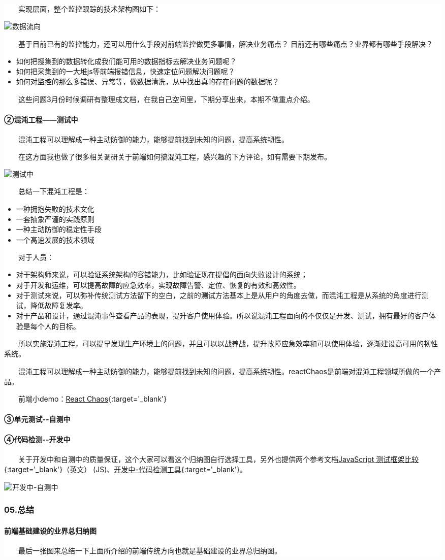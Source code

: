 &emsp;&emsp;实现层面，整个监控跟踪的技术架构图如下：

![数据流向](https://p3-juejin.byteimg.com/tos-cn-i-k3u1fbpfcp/fd1dc477d039401d8b71b459ec8c2107~tplv-k3u1fbpfcp-zoom-1.image)

&emsp;&emsp;基于目前已有的监控能力，还可以用什么手段对前端监控做更多事情，解决业务痛点？
目前还有哪些痛点？业界都有哪些手段解决？

  - 如何把搜集到的数据转化成我们能可用的数据指标去解决业务问题呢？
  - 如何把采集到的一大堆js等前端报错信息，快速定位问题解决问题呢？
  - 如何对监控的那么多错误、异常等，做数据清洗，从中找出真的存在问题的数据呢？

&emsp;&emsp;这些问题3月份时候调研有整理成文档，在我自己空间里，下期分享出来，本期不做重点介绍。

#### ②混沌工程——测试中

&emsp;&emsp;混沌工程可以理解成一种主动防御的能力，能够提前找到未知的问题，提高系统韧性。

&emsp;&emsp;在这方面我也做了很多相关调研关于前端如何搞混沌工程，感兴趣的下方评论，如有需要下期发布。

![测试中](https://p3-juejin.byteimg.com/tos-cn-i-k3u1fbpfcp/c366d537d00f48de8eaff49fe8b4c44d~tplv-k3u1fbpfcp-zoom-1.image)

&emsp;&emsp;总结一下混沌工程是：

  - 一种拥抱失败的技术文化
  - 一套抽象严谨的实践原则
  - 一种主动防御的稳定性手段
  - 一个高速发展的技术领域

&emsp;&emsp;对于人员：

  - 对于架构师来说，可以验证系统架构的容错能力，比如验证现在提倡的面向失败设计的系统；
  - 对于开发和运维，可以提高故障的应急效率，实现故障告警、定位、恢复的有效和高效性。
  - 对于测试来说，可以弥补传统测试方法留下的空白，之前的测试方法基本上是从用户的角度去做，而混沌工程是从系统的角度进行测试，降低故障复发率。
  - 对于产品和设计，通过混沌事件查看产品的表现，提升客户使用体验。所以说混沌工程面向的不仅仅是开发、测试，拥有最好的客户体验是每个人的目标。

&emsp;&emsp;所以实施混沌工程，可以提早发现生产环境上的问题，并且可以以战养战，提升故障应急效率和可以使用体验，逐渐建设高可用的韧性系统。

&emsp;&emsp;混沌工程可以理解成一种主动防御的能力，能够提前找到未知的问题，提高系统韧性。reactChaos是前端对混沌工程领域所做的一个产品。

&emsp;&emsp;前端小demo：[React Chaos](https://react-chaos.netlify.app/){:target='_blank'}

#### ③单元测试--自测中

#### ④代码检测--开发中

&emsp;&emsp;关于开发中和自测中的质量保证，这个大家可以看这个归纳图自行选择工具，另外也提供两个参考文档[JavaScript 测试框架比较](https://github.com/scraggo/comparing-javascript-test-runners/blob/master/README.md){:target='_blank'}（英文） (JS)、[开发中-代码检测工具](https://juejin.cn/post/6844903487961038856){:target='_blank'}。

![开发中-自测中](https://p3-juejin.byteimg.com/tos-cn-i-k3u1fbpfcp/66b96244427e410cb745d9cce9c66dd8~tplv-k3u1fbpfcp-zoom-1.image)

### 05.总结

#### 前端基础建设的业界总归纳图

&emsp;&emsp;最后一张图来总结一下上面所介绍的前端传统方向也就是基础建设的业界总归纳图。
